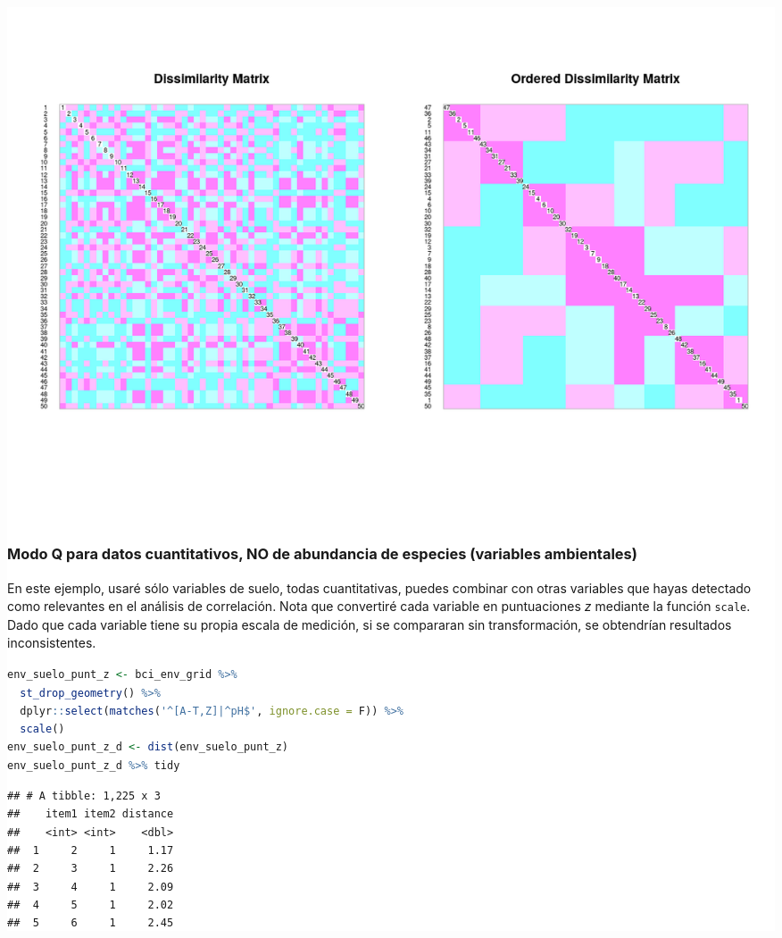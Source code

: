 ![](medicion_asociacion2_modoQ_files/figure-markdown_github/unnamed-chunk-15-1.png)

### Modo Q para datos cuantitativos, NO de abundancia de especies (variables ambientales)

En este ejemplo, usaré sólo variables de suelo, todas cuantitativas, puedes combinar con otras variables que hayas detectado como relevantes en el análisis de correlación. Nota que convertiré cada variable en puntuaciones *z* mediante la función `scale`. Dado que cada variable tiene su propia escala de medición, si se compararan sin transformación, se obtendrían resultados inconsistentes.

``` r
env_suelo_punt_z <- bci_env_grid %>%
  st_drop_geometry() %>% 
  dplyr::select(matches('^[A-T,Z]|^pH$', ignore.case = F)) %>% 
  scale()
env_suelo_punt_z_d <- dist(env_suelo_punt_z)
env_suelo_punt_z_d %>% tidy
```

    ## # A tibble: 1,225 x 3
    ##    item1 item2 distance
    ##    <int> <int>    <dbl>
    ##  1     2     1     1.17
    ##  2     3     1     2.26
    ##  3     4     1     2.09
    ##  4     5     1     2.02
    ##  5     6     1     2.45
